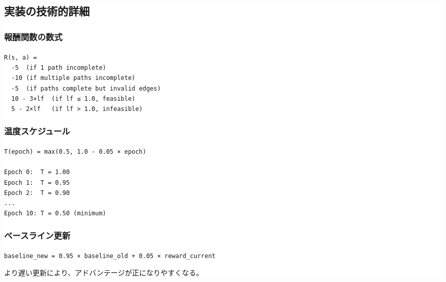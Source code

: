 
## 実装の技術的詳細

### 報酬関数の数式

```
R(s, a) =
  -5  (if 1 path incomplete)
  -10 (if multiple paths incomplete)
  -5  (if paths complete but invalid edges)
  10 - 3×lf  (if lf ≤ 1.0, feasible)
  5 - 2×lf   (if lf > 1.0, infeasible)
```

### 温度スケジュール

```
T(epoch) = max(0.5, 1.0 - 0.05 × epoch)

Epoch 0:  T = 1.00
Epoch 1:  T = 0.95
Epoch 2:  T = 0.90
...
Epoch 10: T = 0.50 (minimum)
```

### ベースライン更新

```
baseline_new = 0.95 × baseline_old + 0.05 × reward_current
```

より遅い更新により、アドバンテージが正になりやすくなる。
